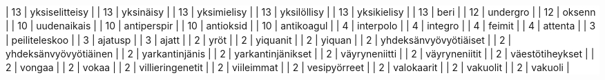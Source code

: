 | 13 | yksiselitteisy |
| 13 | yksinäisy |
| 13 | yksimielisy |
| 13 | yksilöllisy |
| 13 | yksikielisy |
| 13 | beri |
| 12 | undergro |
| 12 | oksenn |
| 10 | uudenaikais |
| 10 | antiperspir |
| 10 | antioksid |
| 10 | antikoagul |
| 4 | interpolo |
| 4 | integro |
| 4 | feimit |
| 4 | attenta |
| 3 | peiliteleskoo |
| 3 | ajatusp |
| 3 | ajatt |
| 2 | yröt |
| 2 | yiquanit |
| 2 | yiquan |
| 2 | yhdeksänvyövyötiäiset |
| 2 | yhdeksänvyövyötiäinen |
| 2 | yarkantinjänis |
| 2 | yarkantinjänikset |
| 2 | väyryneniitti |
| 2 | väyryneniitit |
| 2 | väestötiheykset |
| 2 | vongaa |
| 2 | vokaa |
| 2 | villieringenetit |
| 2 | viileimmat |
| 2 | vesipyörreet |
| 2 | valokaarit |
| 2 | vakuolit |
| 2 | vakuoli |